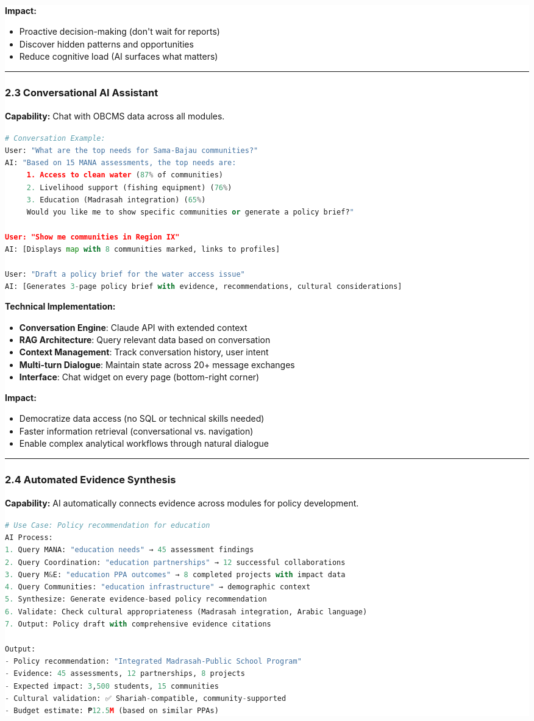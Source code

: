 **Impact:**
- Proactive decision-making (don't wait for reports)
- Discover hidden patterns and opportunities
- Reduce cognitive load (AI surfaces what matters)

---

### 2.3 Conversational AI Assistant

**Capability:** Chat with OBCMS data across all modules.

```python
# Conversation Example:
User: "What are the top needs for Sama-Bajau communities?"
AI: "Based on 15 MANA assessments, the top needs are:
     1. Access to clean water (87% of communities)
     2. Livelihood support (fishing equipment) (76%)
     3. Education (Madrasah integration) (65%)
     Would you like me to show specific communities or generate a policy brief?"

User: "Show me communities in Region IX"
AI: [Displays map with 8 communities marked, links to profiles]

User: "Draft a policy brief for the water access issue"
AI: [Generates 3-page policy brief with evidence, recommendations, cultural considerations]
```

**Technical Implementation:**
- **Conversation Engine**: Claude API with extended context
- **RAG Architecture**: Query relevant data based on conversation
- **Context Management**: Track conversation history, user intent
- **Multi-turn Dialogue**: Maintain state across 20+ message exchanges
- **Interface**: Chat widget on every page (bottom-right corner)

**Impact:**
- Democratize data access (no SQL or technical skills needed)
- Faster information retrieval (conversational vs. navigation)
- Enable complex analytical workflows through natural dialogue

---

### 2.4 Automated Evidence Synthesis

**Capability:** AI automatically connects evidence across modules for policy development.

```python
# Use Case: Policy recommendation for education
AI Process:
1. Query MANA: "education needs" → 45 assessment findings
2. Query Coordination: "education partnerships" → 12 successful collaborations
3. Query M&E: "education PPA outcomes" → 8 completed projects with impact data
4. Query Communities: "education infrastructure" → demographic context
5. Synthesize: Generate evidence-based policy recommendation
6. Validate: Check cultural appropriateness (Madrasah integration, Arabic language)
7. Output: Policy draft with comprehensive evidence citations

Output:
- Policy recommendation: "Integrated Madrasah-Public School Program"
- Evidence: 45 assessments, 12 partnerships, 8 projects
- Expected impact: 3,500 students, 15 communities
- Cultural validation: ✅ Shariah-compatible, community-supported
- Budget estimate: ₱12.5M (based on similar PPAs)
```
